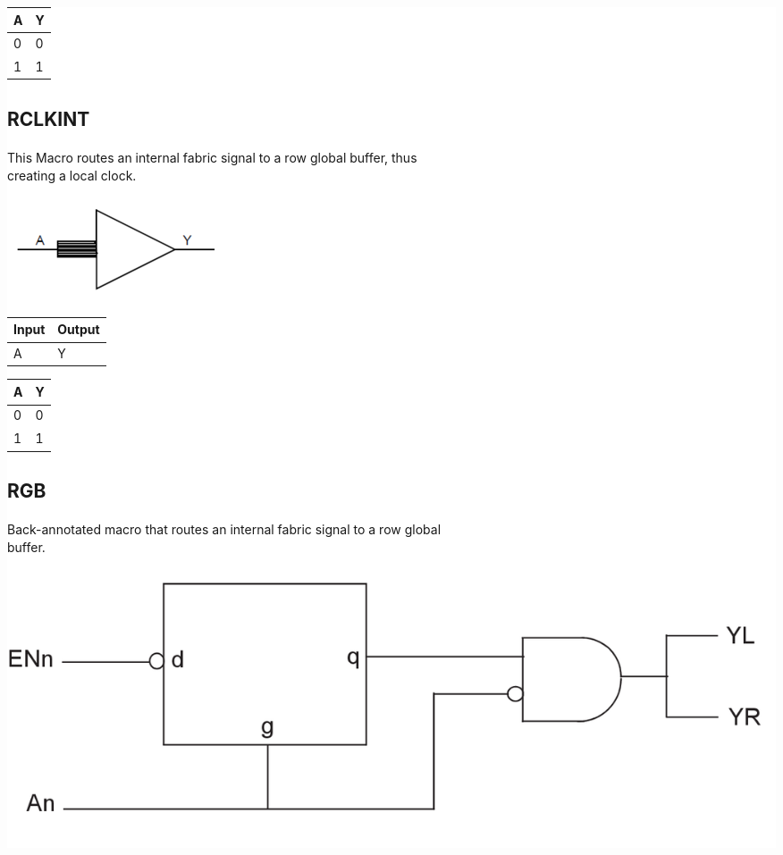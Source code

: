 |A|Y|
|---|---|
|0|0|
|1|1|

## RCLKINT

This Macro routes an internal fabric signal to a row global buffer, thus<br /> creating a local clock.

![](GUID-946A2F97-2A6E-478A-9C07-4CFFC84488BC-low.png "RCLKINT")

|Input|Output|
|-----|------|
|A|Y|

|A|Y|
|---|---|
|0|0|
|1|1|

## RGB

Back-annotated macro that routes an internal fabric signal to a row global<br /> buffer.

![](GUID-A435B083-70C9-427B-94C5-7541916BDCE0-low.png "RGB")

